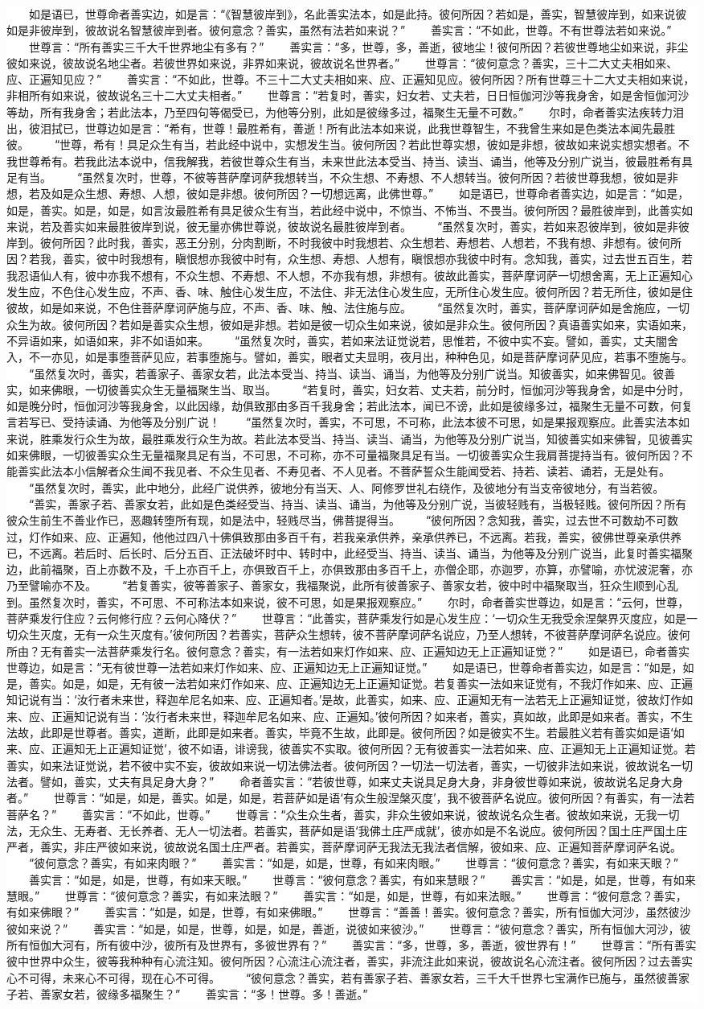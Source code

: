 　　如是语已，世尊命者善实边，如是言：“《智慧彼岸到》，名此善实法本，如是此持。彼何所因？若如是，善实，智慧彼岸到，如来说彼如是非彼岸到，彼故说名智慧彼岸到者。彼何意念？善实，虽然有法若如来说？”
　　善实言：“不如此，世尊。不有世尊法若如来说。”
　　世尊言：“所有善实三千大千世界地尘有多有？”
　　善实言：“多，世尊，多，善逝，彼地尘！彼何所因？若彼世尊地尘如来说，非尘彼如来说，彼故说名地尘者。若彼世界如来说，非界如来说，彼故说名世界者。”
　　世尊言：“彼何意念？善实，三十二大丈夫相如来、应、正遍知见应？”
　　善实言：“不如此，世尊。不三十二大丈夫相如来、应、正遍知见应。彼何所因？所有世尊三十二大丈夫相如来说，非相所有如来说，彼故说名三十二大丈夫相者。”
　　世尊言：“若复时，善实，妇女若、丈夫若，日日恒伽河沙等我身舍，如是舍恒伽河沙等劫，所有我身舍；若此法本，乃至四句等偈受已，为他等分别，此如是彼缘多过，福聚生无量不可数。”
　　尔时，命者善实法疾转力泪出，彼泪拭已，世尊边如是言：“希有，世尊！最胜希有，善逝！所有此法本如来说，此我世尊智生，不我曾生来如是色类法本闻先最胜彼。
　　“世尊，希有！具足众生有当，若此经中说中，实想发生当。彼何所因？若此世尊实想，彼如是非想，彼故如来说实想实想者。不我世尊希有。若我此法本说中，信我解我，若彼世尊众生有当，未来世此法本受当、持当、读当、诵当，他等及分别广说当，彼最胜希有具足有当。
　　“虽然复次时，世尊，不彼等菩萨摩诃萨我想转当，不众生想、不寿想、不人想转当。彼何所因？若彼世尊我想，彼如是非想，若及如是众生想、寿想、人想，彼如是非想。彼何所因？一切想远离，此佛世尊。”
　　如是语已，世尊命者善实边，如是言：“如是，如是，善实。如是，如是，如言汝最胜希有具足彼众生有当，若此经中说中，不惊当、不怖当、不畏当。彼何所因？最胜彼岸到，此善实如来说，若及善实如来最胜彼岸到说，彼无量亦佛世尊说，彼故说名最胜彼岸到者。
　　“虽然复次时，善实，若如来忍彼岸到，彼如是非彼岸到。彼何所因？此时我，善实，恶王分别，分肉割断，不时我彼中时我想若、众生想若、寿想若、人想若，不我有想、非想有。彼何所因？若我，善实，彼中时我想有，瞋恨想亦我彼中时有，众生想、寿想、人想有，瞋恨想亦我彼中时有。念知我，善实，过去世五百生，若我忍语仙人有，彼中亦我不想有，不众生想、不寿想、不人想，不亦我有想，非想有。彼故此善实，菩萨摩诃萨一切想舍离，无上正遍知心发生应，不色住心发生应，不声、香、味、触住心发生应，不法住、非无法住心发生应，无所住心发生应。彼何所因？若无所住，彼如是住彼故，如是如来说，不色住菩萨摩诃萨施与应，不声、香、味、触、法住施与应。
　　“虽然复次时，善实，菩萨摩诃萨如是舍施应，一切众生为故。彼何所因？若如是善实众生想，彼如是非想。若如是彼一切众生如来说，彼如是非众生。彼何所因？真语善实如来，实语如来，不异语如来，如语如来，非不如语如来。
　　“虽然复次时，善实，若如来法证觉说若，思惟若，不彼中实不妄。譬如，善实，丈夫闇舍入，不一亦见，如是事堕菩萨见应，若事堕施与。譬如，善实，眼者丈夫显明，夜月出，种种色见，如是菩萨摩诃萨见应，若事不堕施与。
　　“虽然复次时，善实，若善家子、善家女若，此法本受当、持当、读当、诵当，为他等及分别广说当。知彼善实，如来佛智见。彼善实，如来佛眼，一切彼善实众生无量福聚生当、取当。
　　“若复时，善实，妇女若、丈夫若，前分时，恒伽河沙等我身舍，如是中分时，如是晚分时，恒伽河沙等我身舍，以此因缘，劫俱致那由多百千我身舍；若此法本，闻已不谤，此如是彼缘多过，福聚生无量不可数，何复言若写已、受持读诵、为他等及分别广说！
　　“虽然复次时，善实，不可思，不可称，此法本彼不可思，如是果报观察应。此善实法本如来说，胜乘发行众生为故，最胜乘发行众生为故。若此法本受当、持当、读当、诵当，为他等及分别广说当，知彼善实如来佛智，见彼善实如来佛眼，一切彼善实众生无量福聚具足有当，不可思，不可称，亦不可量福聚具足有当。一切彼善实众生我肩菩提持当有。彼何所因？不能善实此法本小信解者众生闻不我见者、不众生见者、不寿见者、不人见者。不菩萨誓众生能闻受若、持若、读若、诵若，无是处有。
　　“虽然复次时，善实，此中地分，此经广说供养，彼地分有当天、人、阿修罗世礼右绕作，及彼地分有当支帝彼地分，有当若彼。
　　“善实，善家子若、善家女若，此如是色类经受当、持当、读当、诵当，为他等及分别广说，当彼轻贱有，当极轻贱。彼何所因？所有彼众生前生不善业作已，恶趣转堕所有现，如是法中，轻贱尽当，佛菩提得当。
　　“彼何所因？念知我，善实，过去世不可数劫不可数过，灯作如来、应、正遍知，他他过四八十佛俱致那由多百千有，若我亲承供养，亲承供养已，不远离。若我，善实，彼佛世尊亲承供养已，不远离。若后时、后长时、后分五百、正法破坏时中、转时中，此经受当、持当、读当、诵当，为他等及分别广说当，此复时善实福聚边，此前福聚，百上亦数不及，千上亦百千上，亦俱致百千上，亦俱致那由多百千上，亦僧企耶，亦迦罗，亦算，亦譬喻，亦忧波泥奢，亦乃至譬喻亦不及。
　　“若复善实，彼等善家子、善家女，我福聚说，此所有彼善家子、善家女若，彼中时中福聚取当，狂众生顺到心乱到。虽然复次时，善实，不可思、不可称法本如来说，彼不可思，如是果报观察应。”
　　尔时，命者善实世尊边，如是言：“云何，世尊，菩萨乘发行住应？云何修行应？云何心降伏？”
　　世尊言：“此善实，菩萨乘发行如是心发生应：‘一切众生无我受余涅槃界灭度应，如是一切众生灭度，无有一众生灭度有。’彼何所因？若善实，菩萨众生想转，彼不菩萨摩诃萨名说应，乃至人想转，不彼菩萨摩诃萨名说应。彼何所由？无有善实一法菩萨乘发行名。彼何意念？善实，有一法若如来灯作如来、应、正遍知边无上正遍知证觉？”
　　如是语已，命者善实世尊边，如是言：“无有彼世尊一法若如来灯作如来、应、正遍知边无上正遍知证觉。”
　　如是语已，世尊命者善实边，如是言：“如是，如是，善实。如是，如是，无有彼一法若如来灯作如来、应、正遍知边无上正遍知证觉。若复善实一法如来证觉有，不我灯作如来、应、正遍知记说有当：‘汝行者未来世，释迦牟尼名如来、应、正遍知者。’是故，此善实，如来、应、正遍知无有一法若无上正遍知证觉，彼故灯作如来、应、正遍知记说有当：‘汝行者未来世，释迦牟尼名如来、应、正遍知。’彼何所因？如来者，善实，真如故，此即是如来者。善实，不生法故，此即是世尊者。善实，道断，此即是如来者。善实，毕竟不生故，此即是。彼何所因？如是彼实不生。若最胜义若有善实如是语‘如来、应、正遍知无上正遍知证觉’，彼不如语，诽谤我，彼善实不实取。彼何所因？无有彼善实一法若如来、应、正遍知无上正遍知证觉。若善实，如来法证觉说，若不彼中实不妄，彼故如来说一切法佛法者。彼何所因？一切法一切法者，善实，一切彼非法如来说，彼故说名一切法者。譬如，善实，丈夫有具足身大身？”
　　命者善实言：“若彼世尊，如来丈夫说具足身大身，非身彼世尊如来说，彼故说名足身大身者。”
　　世尊言：“如是，如是，善实。如是，如是，若菩萨如是语‘有众生般涅槃灭度’，我不彼菩萨名说应。彼何所因？有善实，有一法若菩萨名？”
　　善实言：“不如此，世尊。”
　　世尊言：“众生众生者，善实，非众生彼如来说，彼故说名众生者。彼故如来说，无我一切法，无众生、无寿者、无长养者、无人一切法者。若善实，菩萨如是语‘我佛土庄严成就’，彼亦如是不名说应。彼何所因？国土庄严国土庄严者，善实，非庄严彼如来说，彼故说名国土庄严者。若善实，菩萨摩诃萨无我法无我法者信解，彼如来、应、正遍知菩萨摩诃萨名说。
　　“彼何意念？善实，有如来肉眼？”
　　善实言：“如是，如是，世尊，有如来肉眼。”
　　世尊言：“彼何意念？善实，有如来天眼？”
　　善实言：“如是，如是，世尊，有如来天眼。”
　　世尊言：“彼何意念？善实，有如来慧眼？”
　　善实言：“如是，如是，世尊，有如来慧眼。”
　　世尊言：“彼何意念？善实，有如来法眼？”
　　善实言：“如是，如是，世尊，有如来法眼。”
　　世尊言：“彼何意念？善实，有如来佛眼？”
　　善实言：“如是，如是，世尊，有如来佛眼。”
　　世尊言：“善善！善实。彼何意念？善实，所有恒伽大河沙，虽然彼沙彼如来说？”
　　善实言：“如是，如是，世尊，如是，如是，善逝，说彼如来彼沙。”
　　世尊言：“彼何意念？善实，所有恒伽大河沙，彼所有恒伽大河有，所有彼中沙，彼所有及世界有，多彼世界有？”
　　善实言：“多，世尊，多，善逝，彼世界有！”
　　世尊言：“所有善实彼中世界中众生，彼等我种种有心流注知。彼何所因？心流注心流注者，善实，非流注此如来说，彼故说名心流注者。彼何所因？过去善实心不可得，未来心不可得，现在心不可得。
　　“彼何意念？善实，若有善家子若、善家女若，三千大千世界七宝满作已施与，虽然彼善家子若、善家女若，彼缘多福聚生？”
　　善实言：“多！世尊。多！善逝。”